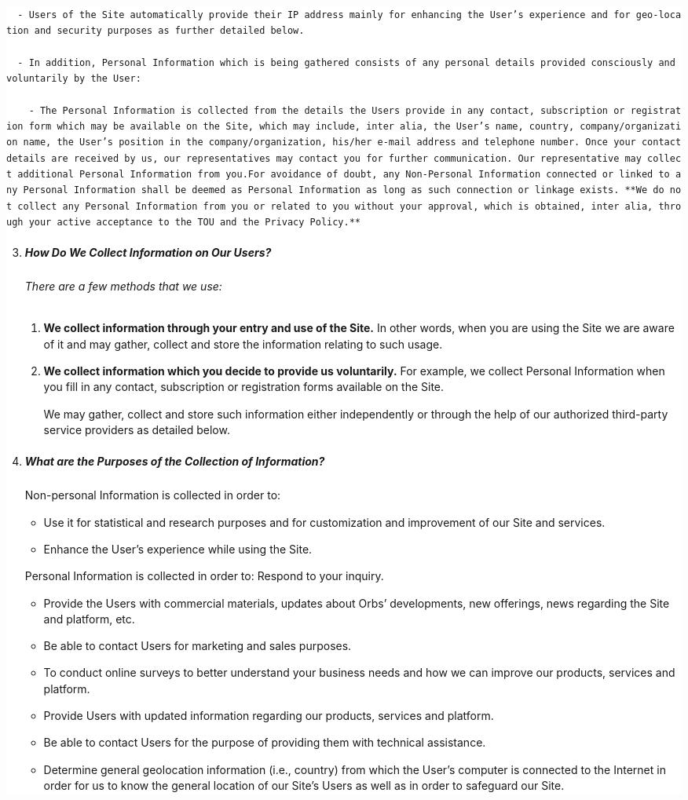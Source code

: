       - Users of the Site automatically provide their IP address mainly for enhancing the User’s experience and for geo-location and security purposes as further detailed below.

      - In addition, Personal Information which is being gathered consists of any personal details provided consciously and voluntarily by the User:

        - The Personal Information is collected from the details the Users provide in any contact, subscription or registration form which may be available on the Site, which may include, inter alia, the User’s name, country, company/organization name, the User’s position in the company/organization, his/her e-mail address and telephone number. Once your contact details are received by us, our representatives may contact you for further communication. Our representative may collect additional Personal Information from you.For avoidance of doubt, any Non-Personal Information connected or linked to any Personal Information shall be deemed as Personal Information as long as such connection or linkage exists. **We do not collect any Personal Information from you or related to you without your approval, which is obtained, inter alia, through your active acceptance to the TOU and the Privacy Policy.**

3. ##### How Do We Collect Information on Our Users?

   ###### There are a few methods that we use:

   1. **We collect information through your entry and use of the Site.** In other words, when you are using the Site we are aware of it and may gather, collect and store the information relating to such usage.

   2. **We collect information which you decide to provide us voluntarily.** For example, we collect Personal Information when you fill in any contact, subscription or registration forms available on the Site.

      We may gather, collect and store such information either independently or through the help of our authorized third-party service providers as detailed below.

4. ##### What are the Purposes of the Collection of Information?

   Non-personal Information is collected in order to:

   - Use it for statistical and research purposes and for customization and improvement of our Site and services.

   - Enhance the User’s experience while using the Site.

   Personal Information is collected in order to:
   Respond to your inquiry.

   - Provide the Users with commercial materials, updates about Orbs’ developments, new offerings, news regarding the Site and platform, etc.

   - Be able to contact Users for marketing and sales purposes.

   - To conduct online surveys to better understand your business needs and how we can improve our products, services and platform.

   - Provide Users with updated information regarding our products, services and platform.

   - Be able to contact Users for the purpose of providing them with technical assistance.

   - Determine general geolocation information (i.e., country) from which the User’s computer is connected to the Internet in order for us to know the general location of our Site’s Users as well as in order to safeguard our Site.
